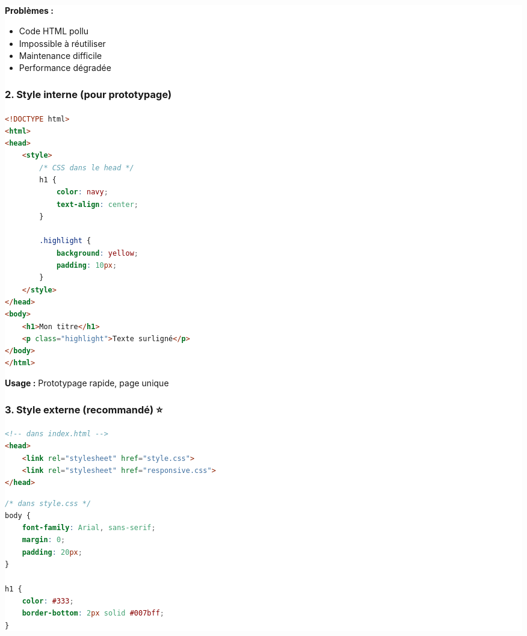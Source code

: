 **Problèmes :**
- Code HTML pollu
- Impossible à réutiliser
- Maintenance difficile
- Performance dégradée

### 2. Style interne (pour prototypage)

```html
<!DOCTYPE html>
<html>
<head>
    <style>
        /* CSS dans le head */
        h1 {
            color: navy;
            text-align: center;
        }
        
        .highlight {
            background: yellow;
            padding: 10px;
        }
    </style>
</head>
<body>
    <h1>Mon titre</h1>
    <p class="highlight">Texte surligné</p>
</body>
</html>
```

**Usage :** Prototypage rapide, page unique

### 3. Style externe (recommandé) ⭐

```html
<!-- dans index.html -->
<head>
    <link rel="stylesheet" href="style.css">
    <link rel="stylesheet" href="responsive.css">
</head>
```

```css
/* dans style.css */
body {
    font-family: Arial, sans-serif;
    margin: 0;
    padding: 20px;
}

h1 {
    color: #333;
    border-bottom: 2px solid #007bff;
}
```
